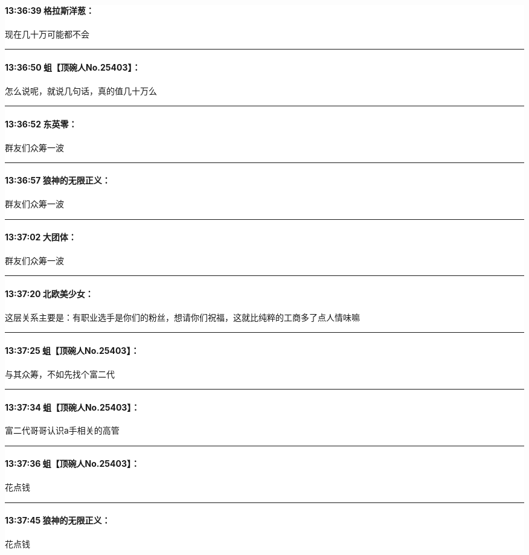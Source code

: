 #### 13:36:39  格拉斯洋葱：

现在几十万可能都不会

*****

#### 13:36:50  蛆【顶碗人No.25403】：

怎么说呢，就说几句话，真的值几十万么

*****

#### 13:36:52  东英零：

群友们众筹一波

*****

#### 13:36:57  狼神的无限正义：

群友们众筹一波

*****

#### 13:37:02  大团体：

群友们众筹一波

*****

#### 13:37:20  北欧美少女：

这层关系主要是：有职业选手是你们的粉丝，想请你们祝福，这就比纯粹的工商多了点人情味嘛

*****

#### 13:37:25  蛆【顶碗人No.25403】：

与其众筹，不如先找个富二代

*****

#### 13:37:34  蛆【顶碗人No.25403】：

富二代哥哥认识a手相关的高管

*****

#### 13:37:36  蛆【顶碗人No.25403】：

花点钱

*****

#### 13:37:45  狼神的无限正义：

花点钱
